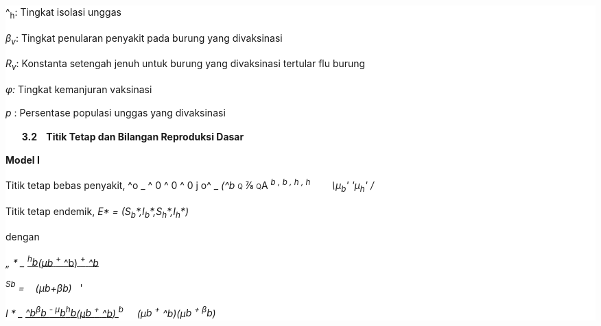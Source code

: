 <p><span class="font11">^<sub>h</sub>: Tingkat isolasi unggas</span></p>
<p><span class="font11" style="font-style:italic;">β<sub>v</sub></span><span class="font11">: Tingkat penularan penyakit pada burung yang divaksinasi</span></p>
<p><span class="font11" style="font-style:italic;">R<sub>v</sub></span><span class="font11">: Konstanta setengah jenuh untuk burung yang divaksinasi tertular flu burung</span></p>
<p><span class="font11" style="font-style:italic;">φ:</span><span class="font11"> Tingkat kemanjuran vaksinasi</span></p>
<p><span class="font11" style="font-style:italic;">p</span><span class="font11"> : Persentase populasi unggas yang divaksinasi</span></p>
<ul style="list-style:none;"><li>
<p><span class="font13" style="font-weight:bold;">3.2 &nbsp;&nbsp;&nbsp;Titik Tetap dan Bilangan Reproduksi Dasar</span></p></li></ul>
<p><span class="font13" style="font-weight:bold;">Model I</span></p>
<p><span class="font13">Titik tetap bebas penyakit, ^o _ ^ 0 ^ 0 ^ 0 j o^ _ </span><span class="font9" style="font-style:italic;">(^b </span><span class="font1" style="font-variant:small-caps;">q ⅞ qA </span><span class="font9" style="font-style:italic;"><sup>b , b , h , h</sup> &nbsp;&nbsp;&nbsp;&nbsp;&nbsp;&nbsp;</span><span class="font3" style="font-style:italic;">∖</span><span class="font9" style="font-style:italic;">μ<sub>b</sub>' 'μ<sub>h</sub>' /</span></p>
<p><span class="font13">Titik tetap endemik, </span><span class="font13" style="font-style:italic;">E* = (S<sub>b</sub></span><span class="font9" style="font-style:italic;">*</span><span class="font13" style="font-style:italic;">,I<sub>b</sub></span><span class="font9" style="font-style:italic;">*</span><span class="font13" style="font-style:italic;">,S<sub>h</sub></span><span class="font9" style="font-style:italic;">*</span><span class="font13" style="font-style:italic;">,I<sub>h</sub></span><span class="font9" style="font-style:italic;">*</span><span class="font13" style="font-style:italic;">)</span></p>
<p><span class="font13">dengan</span></p>
<p><span class="font9" style="font-style:italic;">„ * _ </span><span class="font9" style="font-style:italic;text-decoration:underline;"><sup>h</sup>b</span><span class="font13" style="font-style:italic;text-decoration:underline;">(μ</span><span class="font9" style="font-style:italic;text-decoration:underline;">b</span><span class="font9" style="text-decoration:underline;"> <sup>+</sup> </span><span class="font13" style="text-decoration:underline;">^</span><span class="font9" style="text-decoration:underline;">b</span><span class="font13" style="text-decoration:underline;">) </span><span class="font9" style="text-decoration:underline;"><sup>+</sup> </span><span class="font13" style="font-style:italic;text-decoration:underline;">^</span><span class="font9" style="font-style:italic;text-decoration:underline;">b</span></p>
<p><span class="font9" style="font-style:italic;"><sup>Sb</sup> </span><span class="font13" style="font-style:italic;">= &nbsp;&nbsp;&nbsp;(μ</span><span class="font9" style="font-style:italic;">b</span><span class="font13" style="font-style:italic;">+β</span><span class="font9" style="font-style:italic;">b</span><span class="font13" style="font-style:italic;">)</span><span class="font13"> &nbsp;&nbsp;'</span></p>
<p><span class="font9" style="font-style:italic;">I * _ </span><span class="font9" style="font-style:italic;text-decoration:underline;">^b<sup>β</sup>b <sup>- μ</sup>b<sup>h</sup>b</span><span class="font13" style="font-style:italic;text-decoration:underline;">(μ</span><span class="font9" style="font-style:italic;text-decoration:underline;">b <sup>+</sup> </span><span class="font13" style="font-style:italic;text-decoration:underline;">^</span><span class="font9" style="font-style:italic;text-decoration:underline;">b</span><span class="font13" style="font-style:italic;text-decoration:underline;">) </span><span class="font9" style="font-style:italic;"><sup>b</sup> &nbsp;&nbsp;&nbsp;&nbsp;</span><span class="font13" style="font-style:italic;">(μ</span><span class="font9" style="font-style:italic;">b <sup>+</sup> </span><span class="font13" style="font-style:italic;">^</span><span class="font9" style="font-style:italic;">b</span><span class="font13" style="font-style:italic;">)(μ</span><span class="font9" style="font-style:italic;">b <sup>+ β</sup>b</span><span class="font13" style="font-style:italic;">)</span></p>